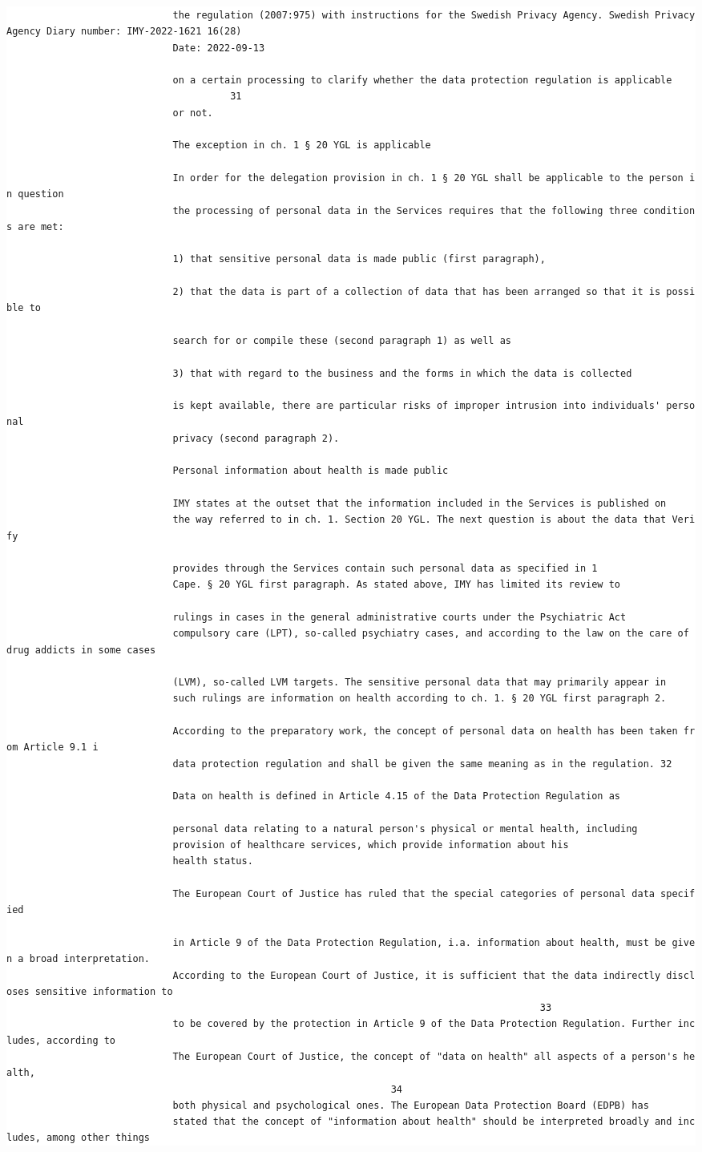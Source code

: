                                  the regulation (2007:975) with instructions for the Swedish Privacy Agency. Swedish Privacy Agency Diary number: IMY-2022-1621 16(28)
                                 Date: 2022-09-13

                                 on a certain processing to clarify whether the data protection regulation is applicable
                                           31
                                 or not.

                                 The exception in ch. 1 § 20 YGL is applicable

                                 In order for the delegation provision in ch. 1 § 20 YGL shall be applicable to the person in question
                                 the processing of personal data in the Services requires that the following three conditions are met:

                                 1) that sensitive personal data is made public (first paragraph),

                                 2) that the data is part of a collection of data that has been arranged so that it is possible to

                                 search for or compile these (second paragraph 1) as well as

                                 3) that with regard to the business and the forms in which the data is collected

                                 is kept available, there are particular risks of improper intrusion into individuals' personal
                                 privacy (second paragraph 2).

                                 Personal information about health is made public

                                 IMY states at the outset that the information included in the Services is published on
                                 the way referred to in ch. 1. Section 20 YGL. The next question is about the data that Verify

                                 provides through the Services contain such personal data as specified in 1
                                 Cape. § 20 YGL first paragraph. As stated above, IMY has limited its review to

                                 rulings in cases in the general administrative courts under the Psychiatric Act
                                 compulsory care (LPT), so-called psychiatry cases, and according to the law on the care of drug addicts in some cases

                                 (LVM), so-called LVM targets. The sensitive personal data that may primarily appear in
                                 such rulings are information on health according to ch. 1. § 20 YGL first paragraph 2.

                                 According to the preparatory work, the concept of personal data on health has been taken from Article 9.1 i
                                 data protection regulation and shall be given the same meaning as in the regulation. 32

                                 Data on health is defined in Article 4.15 of the Data Protection Regulation as

                                 personal data relating to a natural person's physical or mental health, including
                                 provision of healthcare services, which provide information about his
                                 health status.

                                 The European Court of Justice has ruled that the special categories of personal data specified

                                 in Article 9 of the Data Protection Regulation, i.a. information about health, must be given a broad interpretation.
                                 According to the European Court of Justice, it is sufficient that the data indirectly discloses sensitive information to
                                                                                                 33
                                 to be covered by the protection in Article 9 of the Data Protection Regulation. Further includes, according to
                                 The European Court of Justice, the concept of "data on health" all aspects of a person's health,
                                                                       34
                                 both physical and psychological ones. The European Data Protection Board (EDPB) has
                                 stated that the concept of "information about health" should be interpreted broadly and includes, among other things
